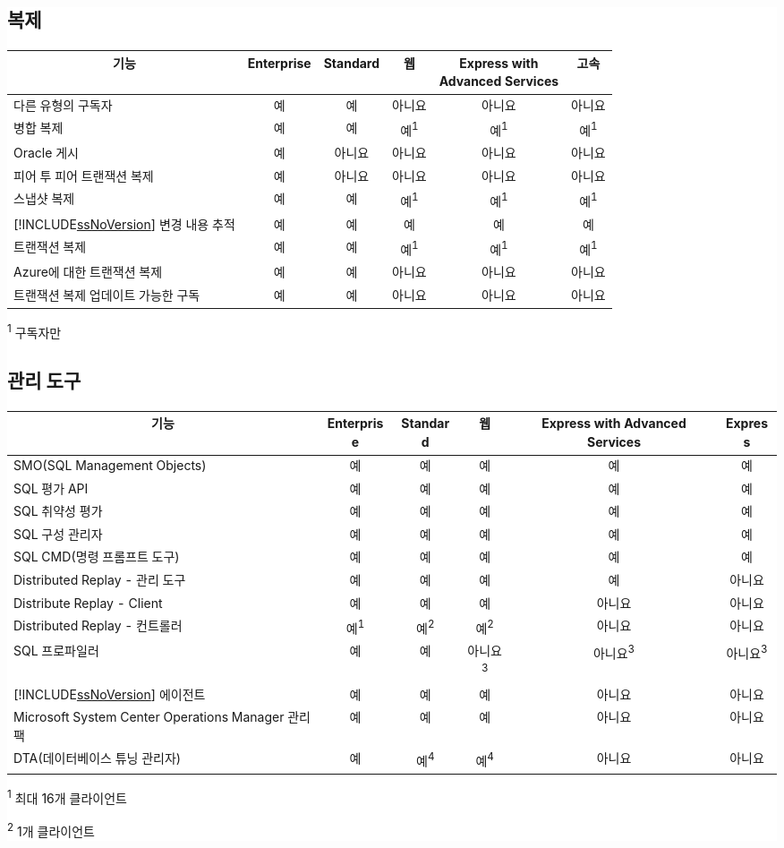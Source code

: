 ## <a name="replication"></a><a name="Replication"></a> 복제

|기능|Enterprise|Standard|웹|Express with<br/>Advanced Services|고속|
|-------|:---------:|:-------:|:--:|:--------------------------------:|:------:|
|다른 유형의 구독자|예|예|아니요|아니요|아니요|
|병합 복제|예|예|예<sup>1</sup>|예<sup>1</sup>|예<sup>1</sup>|
|Oracle 게시|예|아니요|아니요|아니요|아니요|
|피어 투 피어 트랜잭션 복제|예|아니요|아니요|아니요|아니요|
|스냅샷 복제|예|예|예<sup>1</sup>|예<sup>1</sup>|예<sup>1</sup>|
|[!INCLUDE[ssNoVersion](../includes/ssnoversion-md.md)] 변경 내용 추적|예|예|예|예|예|
|트랜잭션 복제|예|예|예<sup>1</sup>|예<sup>1</sup>|예<sup>1</sup>|
|Azure에 대한 트랜잭션 복제|예|예|아니요|아니요|아니요|
|트랜잭션 복제 업데이트 가능한 구독|예|예|아니요|아니요|아니요|

<sup>1</sup> 구독자만

## <a name="management-tools"></a><a name="SSMS"></a> 관리 도구

|기능|Enterprise|Standard|웹|Express with Advanced Services|Express|
|-------|:--------:|:------:|:-:|:----------------------------:|:-----:|
|SMO(SQL Management Objects)|예|예|예|예|예|
|SQL 평가 API|예|예|예|예|예|
|SQL 취약성 평가 |예|예|예|예|예|
|SQL 구성 관리자|예|예|예|예|예|
|SQL CMD(명령 프롬프트 도구)|예|예|예|예|예|
|Distributed Replay - 관리 도구|예|예|예|예|아니요|
|Distribute Replay - Client|예|예|예|아니요|아니요|
|Distributed Replay - 컨트롤러|예<sup>1</sup>|예<sup>2</sup>|예<sup>2</sup>|아니요|아니요|
|SQL 프로파일러|예|예|아니요<sup>3</sup>|아니요<sup>3</sup>|아니요<sup>3</sup>|
|[!INCLUDE[ssNoVersion](../includes/ssnoversion-md.md)] 에이전트|예|예|예|아니요|아니요|
|Microsoft System Center Operations Manager 관리 팩|예|예|예|아니요|아니요|
|DTA(데이터베이스 튜닝 관리자)|예|예<sup>4</sup>|예<sup>4</sup>|아니요|아니요|

<sup>1</sup> 최대 16개 클라이언트

<sup>2</sup> 1개 클라이언트
